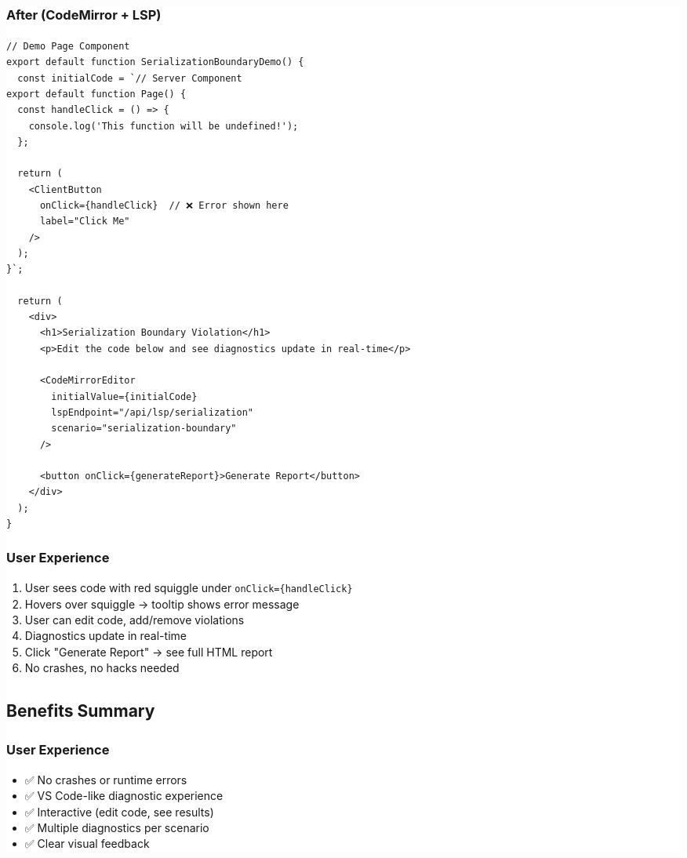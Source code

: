 ### After (CodeMirror + LSP)

```tsx
// Demo Page Component
export default function SerializationBoundaryDemo() {
  const initialCode = `// Server Component
export default function Page() {
  const handleClick = () => {
    console.log('This function will be undefined!');
  };
  
  return (
    <ClientButton 
      onClick={handleClick}  // ❌ Error shown here
      label="Click Me" 
    />
  );
}`;

  return (
    <div>
      <h1>Serialization Boundary Violation</h1>
      <p>Edit the code below and see diagnostics update in real-time</p>

      <CodeMirrorEditor
        initialValue={initialCode}
        lspEndpoint="/api/lsp/serialization"
        scenario="serialization-boundary"
      />

      <button onClick={generateReport}>Generate Report</button>
    </div>
  );
}
```

### User Experience

1. User sees code with red squiggle under `onClick={handleClick}`
2. Hovers over squiggle → tooltip shows error message
3. User can edit code, add/remove violations
4. Diagnostics update in real-time
5. Click "Generate Report" → see full HTML report
6. No crashes, no hacks needed

## Benefits Summary

### User Experience

- ✅ No crashes or runtime errors
- ✅ VS Code-like diagnostic experience
- ✅ Interactive (edit code, see results)
- ✅ Multiple diagnostics per scenario
- ✅ Clear visual feedback
